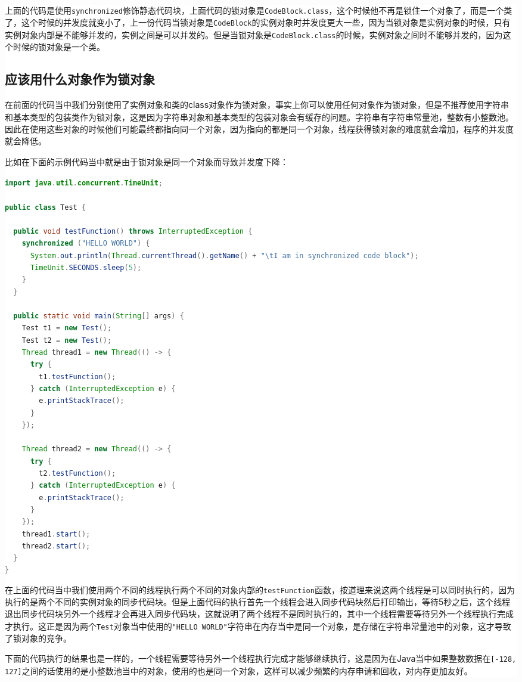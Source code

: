 上面的代码是使用`synchronized`修饰静态代码块，上面代码的锁对象是`CodeBlock.class`，这个时候他不再是锁住一个对象了，而是一个类了，这个时候的并发度就变小了，上一份代码当锁对象是`CodeBlock`的实例对象时并发度更大一些，因为当锁对象是实例对象的时候，只有实例对象内部是不能够并发的，实例之间是可以并发的。但是当锁对象是`CodeBlock.class`的时候，实例对象之间时不能够并发的，因为这个时候的锁对象是一个类。

## 应该用什么对象作为锁对象

在前面的代码当中我们分别使用了实例对象和类的class对象作为锁对象，事实上你可以使用任何对象作为锁对象，但是不推荐使用字符串和基本类型的包装类作为锁对象，这是因为字符串对象和基本类型的包装对象会有缓存的问题。字符串有字符串常量池，整数有小整数池。因此在使用这些对象的时候他们可能最终都指向同一个对象，因为指向的都是同一个对象，线程获得锁对象的难度就会增加，程序的并发度就会降低。

比如在下面的示例代码当中就是由于锁对象是同一个对象而导致并发度下降：

```java
import java.util.concurrent.TimeUnit;

public class Test {

  public void testFunction() throws InterruptedException {
    synchronized ("HELLO WORLD") {
      System.out.println(Thread.currentThread().getName() + "\tI am in synchronized code block");
      TimeUnit.SECONDS.sleep(5);
    }
  }

  public static void main(String[] args) {
    Test t1 = new Test();
    Test t2 = new Test();
    Thread thread1 = new Thread(() -> {
      try {
        t1.testFunction();
      } catch (InterruptedException e) {
        e.printStackTrace();
      }
    });

    Thread thread2 = new Thread(() -> {
      try {
        t2.testFunction();
      } catch (InterruptedException e) {
        e.printStackTrace();
      }
    });
    thread1.start();
    thread2.start();
  }
}

```

在上面的代码当中我们使用两个不同的线程执行两个不同的对象内部的`testFunction`函数，按道理来说这两个线程是可以同时执行的，因为执行的是两个不同的实例对象的同步代码块。但是上面代码的执行首先一个线程会进入同步代码块然后打印输出，等待5秒之后，这个线程退出同步代码块另外一个线程才会再进入同步代码块，这就说明了两个线程不是同时执行的，其中一个线程需要等待另外一个线程执行完成才执行。这正是因为两个`Test`对象当中使用的`"HELLO WORLD"`字符串在内存当中是同一个对象，是存储在字符串常量池中的对象，这才导致了锁对象的竞争。

下面的代码执行的结果也是一样的，一个线程需要等待另外一个线程执行完成才能够继续执行，这是因为在Java当中如果整数数据在`[-128, 127]`之间的话使用的是小整数池当中的对象，使用的也是同一个对象，这样可以减少频繁的内存申请和回收，对内存更加友好。
